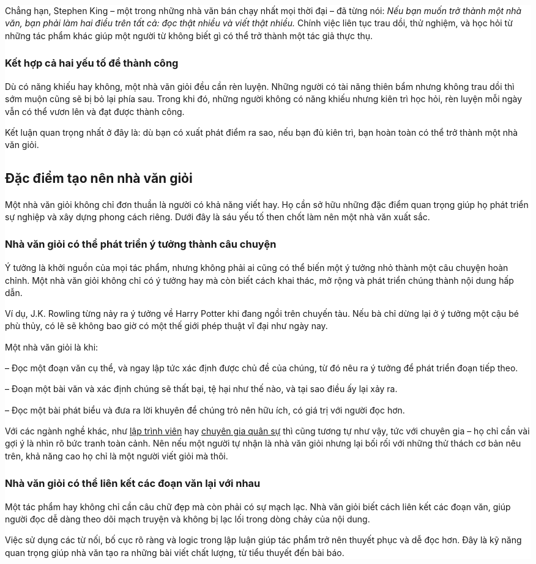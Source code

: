Chẳng hạn, Stephen King – một trong những nhà văn bán chạy nhất mọi thời đại – đã từng nói: _Nếu bạn muốn trở thành một nhà văn, bạn phải làm hai điều trên tất cả: đọc thật nhiều và viết thật nhiều._ Chính việc liên tục trau dồi, thử nghiệm, và học hỏi từ những tác phẩm khác giúp một người từ không biết gì có thể trở thành một tác giả thực thụ.

### Kết hợp cả hai yếu tố để thành công

Dù có năng khiếu hay không, một nhà văn giỏi đều cần rèn luyện. Những người có tài năng thiên bẩm nhưng không trau dồi thì sớm muộn cũng sẽ bị bỏ lại phía sau. Trong khi đó, những người không có năng khiếu nhưng kiên trì học hỏi, rèn luyện mỗi ngày vẫn có thể vươn lên và đạt được thành công.

Kết luận quan trọng nhất ở đây là: dù bạn có xuất phát điểm ra sao, nếu bạn đủ kiên trì, bạn hoàn toàn có thể trở thành một nhà văn giỏi.

## Đặc điểm tạo nên nhà văn giỏi

Một nhà văn giỏi không chỉ đơn thuần là người có khả năng viết hay. Họ cần sở hữu những đặc điểm quan trọng giúp họ phát triển sự nghiệp và xây dựng phong cách riêng. Dưới đây là sáu yếu tố then chốt làm nên một nhà văn xuất sắc.

### Nhà văn giỏi có thể phát triển ý tưởng thành câu chuyện

Ý tưởng là khởi nguồn của mọi tác phẩm, nhưng không phải ai cũng có thể biến một ý tưởng nhỏ thành một câu chuyện hoàn chỉnh. Một nhà văn giỏi không chỉ có ý tưởng hay mà còn biết cách khai thác, mở rộng và phát triển chúng thành nội dung hấp dẫn.

Ví dụ, J.K. Rowling từng nảy ra ý tưởng về Harry Potter khi đang ngồi trên chuyến tàu. Nếu bà chỉ dừng lại ở ý tưởng một cậu bé phù thủy, có lẽ sẽ không bao giờ có một thế giới phép thuật vĩ đại như ngày nay.

Một nhà văn giỏi là khi:

– Đọc một đoạn văn cụ thể, và ngay lập tức xác định được chủ đề của chúng, từ đó nêu ra ý tưởng để phát triển đoạn tiếp theo.

– Đoạn một bài văn và xác định chúng sẽ thất bại, tệ hại như thế nào, và tại sao điều ấy lại xảy ra.

– Đọc một bài phát biểu và đưa ra lời khuyên để chúng trỏ nên hữu ích, có giá trị với người đọc hơn.

Với các ngành nghề khác, như [lập trình viên](https://nhavantuonglai.com/tags/developer) hay [chuyên gia quân sự](https://nhavantuonglai.com/tags/gian-diep-mang) thì cũng tương tự như vậy, tức với chuyên gia – họ chỉ cần vài gợi ý là nhìn rõ bức tranh toàn cảnh. Nên nếu một người tự nhận là nhà văn giỏi nhưng lại bối rối với những thử thách cơ bản nêu trên, khả năng cao họ chỉ là một người viết giỏi mà thôi.

### Nhà văn giỏi có thể liên kết các đoạn văn lại với nhau

Một tác phẩm hay không chỉ cần câu chữ đẹp mà còn phải có sự mạch lạc. Nhà văn giỏi biết cách liên kết các đoạn văn, giúp người đọc dễ dàng theo dõi mạch truyện và không bị lạc lối trong dòng chảy của nội dung.

Việc sử dụng các từ nối, bố cục rõ ràng và logic trong lập luận giúp tác phẩm trở nên thuyết phục và dễ đọc hơn. Đây là kỹ năng quan trọng giúp nhà văn tạo ra những bài viết chất lượng, từ tiểu thuyết đến bài báo.
